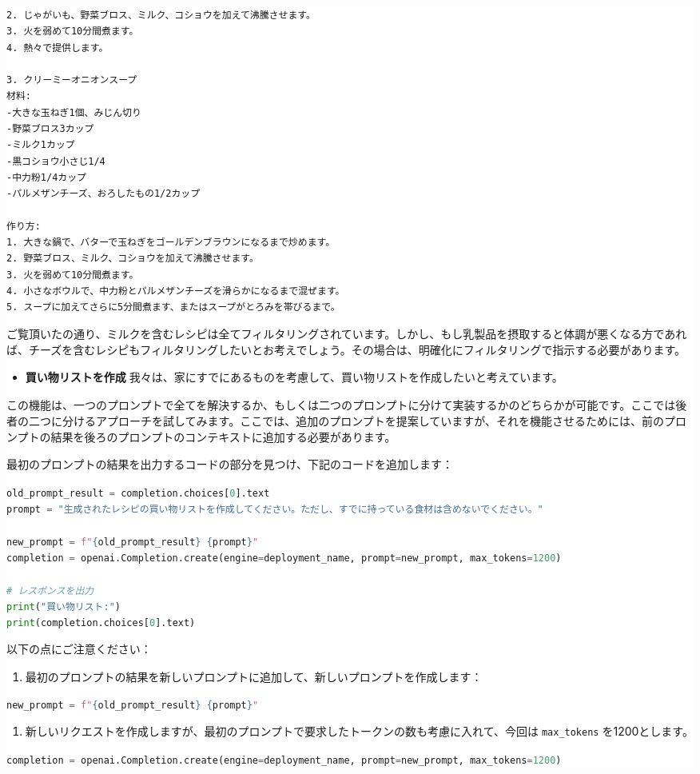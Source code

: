 ```output
2. じゃがいも、野菜ブロス、ミルク、コショウを加えて沸騰させます。
3. 火を弱めて10分間煮ます。
4. 熱々で提供します。

3. クリーミーオニオンスープ
材料:
-大きな玉ねぎ1個、みじん切り
-野菜ブロス3カップ
-ミルク1カップ
-黒コショウ小さじ1/4
-中力粉1/4カップ
-パルメザンチーズ、おろしたもの1/2カップ

作り方:
1. 大きな鍋で、バターで玉ねぎをゴールデンブラウンになるまで炒めます。
2. 野菜ブロス、ミルク、コショウを加えて沸騰させます。
3. 火を弱めて10分間煮ます。
4. 小さなボウルで、中力粉とパルメザンチーズを滑らかになるまで混ぜます。
5. スープに加えてさらに5分間煮ます、またはスープがとろみを帯びるまで。
```

ご覧頂いたの通り、ミルクを含むレシピは全てフィルタリングされています。しかし、もし乳製品を摂取すると体調が悪くなる方であれば、チーズを含むレシピもフィルタリングしたいとお考えでしょう。その場合は、明確化にフィルタリングで指示する必要があります。

- **買い物リストを作成** 我々は、家にすでにあるものを考慮して、買い物リストを作成したいと考えています。

この機能は、一つのプロンプトで全てを解決するか、もしくは二つのプロンプトに分けて実装するかのどちらかが可能です。ここでは後者の二つに分けるアプローチを試してみます。ここでは、追加のプロンプトを提案していますが、それを機能させるためには、前のプロンプトの結果を後ろのプロンプトのコンテキストに追加する必要があります。

最初のプロンプトの結果を出力するコードの部分を見つけ、下記のコードを追加します：

```python
old_prompt_result = completion.choices[0].text
prompt = "生成されたレシピの買い物リストを作成してください。ただし、すでに持っている食材は含めないでください。"

new_prompt = f"{old_prompt_result} {prompt}"
completion = openai.Completion.create(engine=deployment_name, prompt=new_prompt, max_tokens=1200)

# レスポンスを出力
print("買い物リスト:")
print(completion.choices[0].text)
```

以下の点にご注意ください：

1. 最初のプロンプトの結果を新しいプロンプトに追加して、新しいプロンプトを作成します：

```python
new_prompt = f"{old_prompt_result} {prompt}"
```

1. 新しいリクエストを作成しますが、最初のプロンプトで要求したトークンの数も考慮に入れて、今回は `max_tokens` を1200とします。

```python
completion = openai.Completion.create(engine=deployment_name, prompt=new_prompt, max_tokens=1200)
```
